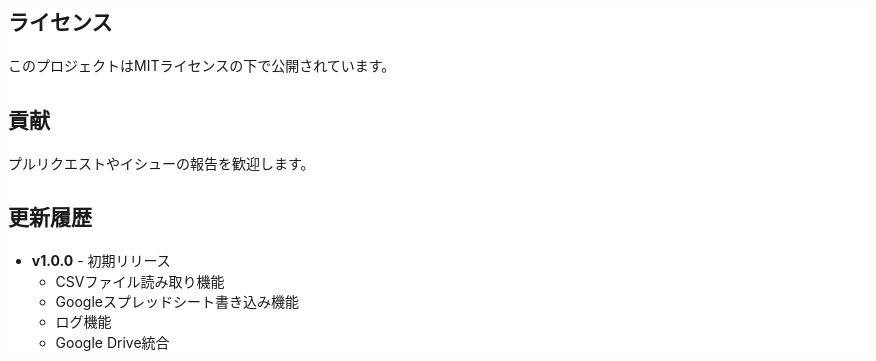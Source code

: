 ## ライセンス

このプロジェクトはMITライセンスの下で公開されています。

## 貢献

プルリクエストやイシューの報告を歓迎します。

## 更新履歴

- **v1.0.0** - 初期リリース
  - CSVファイル読み取り機能
  - Googleスプレッドシート書き込み機能
  - ログ機能
  - Google Drive統合